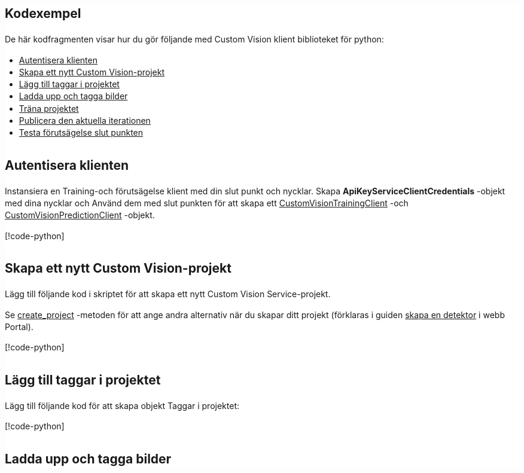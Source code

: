 ## <a name="code-examples"></a>Kodexempel

De här kodfragmenten visar hur du gör följande med Custom Vision klient biblioteket för python:

* [Autentisera klienten](#authenticate-the-client)
* [Skapa ett nytt Custom Vision-projekt](#create-a-new-custom-vision-project)
* [Lägg till taggar i projektet](#add-tags-to-the-project)
* [Ladda upp och tagga bilder](#upload-and-tag-images)
* [Träna projektet](#train-the-project)
* [Publicera den aktuella iterationen](#publish-the-current-iteration)
* [Testa förutsägelse slut punkten](#test-the-prediction-endpoint)

## <a name="authenticate-the-client"></a>Autentisera klienten

Instansiera en Training-och förutsägelse klient med din slut punkt och nycklar. Skapa **ApiKeyServiceClientCredentials** -objekt med dina nycklar och Använd dem med slut punkten för att skapa ett [CustomVisionTrainingClient](/python/api/azure-cognitiveservices-vision-customvision/azure.cognitiveservices.vision.customvision.training.customvisiontrainingclient) -och [CustomVisionPredictionClient](/python/api/azure-cognitiveservices-vision-customvision/azure.cognitiveservices.vision.customvision.prediction.customvisionpredictionclient) -objekt.

[!code-python[](~/cognitive-services-quickstart-code/python/CustomVision/ObjectDetection/CustomVisionQuickstart.py?name=snippet_auth)]


## <a name="create-a-new-custom-vision-project"></a>Skapa ett nytt Custom Vision-projekt

Lägg till följande kod i skriptet för att skapa ett nytt Custom Vision Service-projekt. 

Se [create_project](/python/api/azure-cognitiveservices-vision-customvision/azure.cognitiveservices.vision.customvision.training.operations.customvisiontrainingclientoperationsmixin#create-project-name--description-none--domain-id-none--classification-type-none--target-export-platforms-none--custom-headers-none--raw-false----operation-config-&preserve-view=true) -metoden för att ange andra alternativ när du skapar ditt projekt (förklaras i guiden [skapa en detektor](../../get-started-build-detector.md) i webb Portal).  

[!code-python[](~/cognitive-services-quickstart-code/python/CustomVision/ObjectDetection/CustomVisionQuickstart.py?name=snippet_create)]


## <a name="add-tags-to-the-project"></a>Lägg till taggar i projektet

Lägg till följande kod för att skapa objekt Taggar i projektet:

[!code-python[](~/cognitive-services-quickstart-code/python/CustomVision/ObjectDetection/CustomVisionQuickstart.py?name=snippet_tags)]


## <a name="upload-and-tag-images"></a>Ladda upp och tagga bilder
